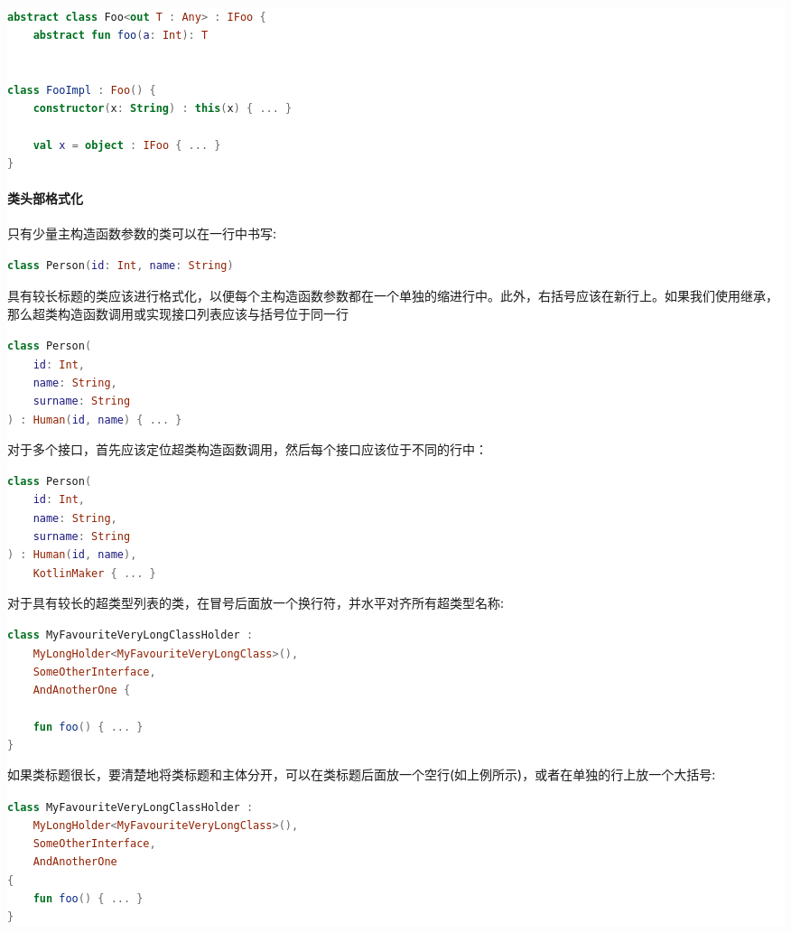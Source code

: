 ```kotlin
abstract class Foo<out T : Any> : IFoo {
    abstract fun foo(a: Int): T


class FooImpl : Foo() {
    constructor(x: String) : this(x) { ... }
    
    val x = object : IFoo { ... }
}
```

#### 类头部格式化

只有少量主构造函数参数的类可以在一行中书写:

```kotlin
class Person(id: Int, name: String)
```

具有较长标题的类应该进行格式化，以便每个主构造函数参数都在一个单独的缩进行中。此外，右括号应该在新行上。如果我们使用继承，那么超类构造函数调用或实现接口列表应该与括号位于同一行

```kotlin
class Person(
    id: Int,
    name: String,
    surname: String
) : Human(id, name) { ... }
```

对于多个接口，首先应该定位超类构造函数调用，然后每个接口应该位于不同的行中：

```kotlin
class Person(
    id: Int,
    name: String,
    surname: String
) : Human(id, name),
    KotlinMaker { ... }
```

对于具有较长的超类型列表的类，在冒号后面放一个换行符，并水平对齐所有超类型名称:

```kotlin
class MyFavouriteVeryLongClassHolder :
    MyLongHolder<MyFavouriteVeryLongClass>(),
    SomeOtherInterface,
    AndAnotherOne {

    fun foo() { ... }
}
```

如果类标题很长，要清楚地将类标题和主体分开，可以在类标题后面放一个空行(如上例所示)，或者在单独的行上放一个大括号:

```kotlin
class MyFavouriteVeryLongClassHolder :
    MyLongHolder<MyFavouriteVeryLongClass>(),
    SomeOtherInterface,
    AndAnotherOne 
{
    fun foo() { ... }
}
```
